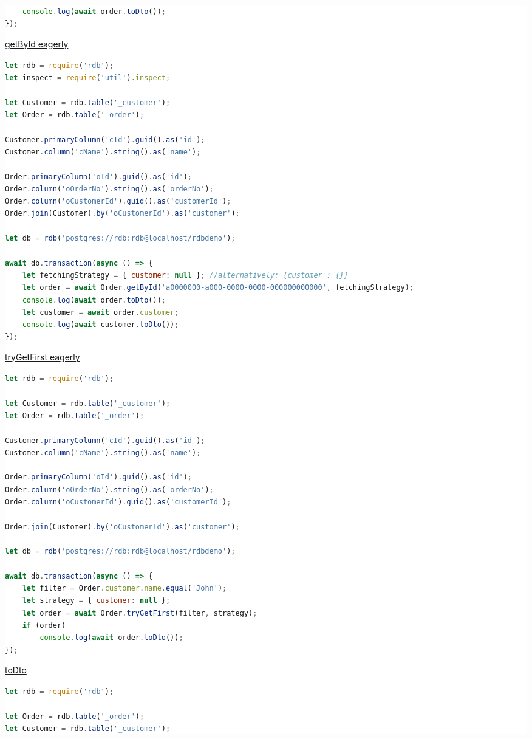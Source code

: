```js
    console.log(await order.toDto());
});
```
<a name="_getbyideager"></a>
[getById eagerly](https://github.com/alfateam/rdb-demo/blob/master/getByIdEager.js)
```js
let rdb = require('rdb');
let inspect = require('util').inspect;

let Customer = rdb.table('_customer');
let Order = rdb.table('_order');

Customer.primaryColumn('cId').guid().as('id');
Customer.column('cName').string().as('name');

Order.primaryColumn('oId').guid().as('id');
Order.column('oOrderNo').string().as('orderNo');
Order.column('oCustomerId').guid().as('customerId');
Order.join(Customer).by('oCustomerId').as('customer');

let db = rdb('postgres://rdb:rdb@localhost/rdbdemo');

await db.transaction(async () => {
    let fetchingStrategy = { customer: null }; //alternatively: {customer : {}}
    let order = await Order.getById('a0000000-a000-0000-0000-000000000000', fetchingStrategy);
    console.log(await order.toDto());
    let customer = await order.customer;
    console.log(await customer.toDto());
});
```
<a name="_trygetfirsteager"></a>
[tryGetFirst eagerly](https://github.com/alfateam/rdb-demo/blob/master/tryGetFirstEager.js)
```js
let rdb = require('rdb');

let Customer = rdb.table('_customer');
let Order = rdb.table('_order');

Customer.primaryColumn('cId').guid().as('id');
Customer.column('cName').string().as('name');

Order.primaryColumn('oId').guid().as('id');
Order.column('oOrderNo').string().as('orderNo');
Order.column('oCustomerId').guid().as('customerId');

Order.join(Customer).by('oCustomerId').as('customer');

let db = rdb('postgres://rdb:rdb@localhost/rdbdemo');

await db.transaction(async () => {
    let filter = Order.customer.name.equal('John');
    let strategy = { customer: null };
    let order = await Order.tryGetFirst(filter, strategy);
    if (order)
        console.log(await order.toDto());
});
```
<a name="_todto"></a>
[toDto](https://github.com/alfateam/rdb-demo/blob/master/toDto.js)
```js
let rdb = require('rdb');

let Order = rdb.table('_order');
let Customer = rdb.table('_customer');
```